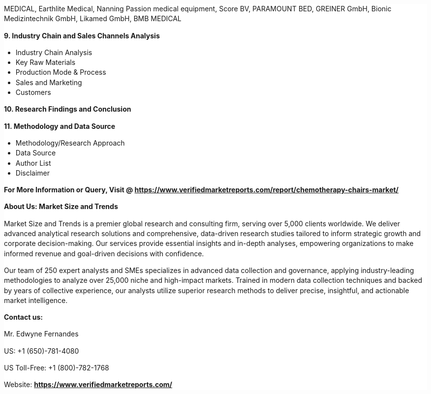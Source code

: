 MEDICAL, Earthlite Medical, Nanning Passion medical equipment, Score BV, PARAMOUNT BED, GREINER GmbH, Bionic Medizintechnik GmbH, Likamed GmbH, BMB MEDICAL</strong></p><p><strong>9. Industry Chain and Sales Channels Analysis</strong></p><ul><li>Industry Chain Analysis</li><li>Key Raw Materials</li><li>Production Mode &amp; Process</li><li>Sales and Marketing</li><li>Customers</li></ul><p><strong>10. Research Findings and Conclusion</strong></p><p><strong>11. Methodology and Data Source</strong></p><ul><li>Methodology/Research Approach</li><li>Data Source</li><li>Author List</li><li>Disclaimer</li></ul></p><p><strong>For More Information or Query, Visit @ <a href="https://www.verifiedmarketreports.com/report/chemotherapy-chairs-market/">https://www.verifiedmarketreports.com/report/chemotherapy-chairs-market/</a></strong></p><p><strong>About Us: Market Size and Trends</strong></p><p>Market Size and Trends is a premier global research and consulting firm, serving over 5,000 clients worldwide. We deliver advanced analytical research solutions and comprehensive, data-driven research studies tailored to inform strategic growth and corporate decision-making. Our services provide essential insights and in-depth analyses, empowering organizations to make informed revenue and goal-driven decisions with confidence.</p><p>Our team of 250 expert analysts and SMEs specializes in advanced data collection and governance, applying industry-leading methodologies to analyze over 25,000 niche and high-impact markets. Trained in modern data collection techniques and backed by years of collective experience, our analysts utilize superior research methods to deliver precise, insightful, and actionable market intelligence.</p><p><strong>Contact us:</strong></p><p>Mr. Edwyne Fernandes</p><p>US: +1 (650)-781-4080</p><p>US Toll-Free: +1 (800)-782-1768</p><p>Website: <strong><a href="https://www.verifiedmarketreports.com/">https://www.verifiedmarketreports.com/</a></strong></p>
